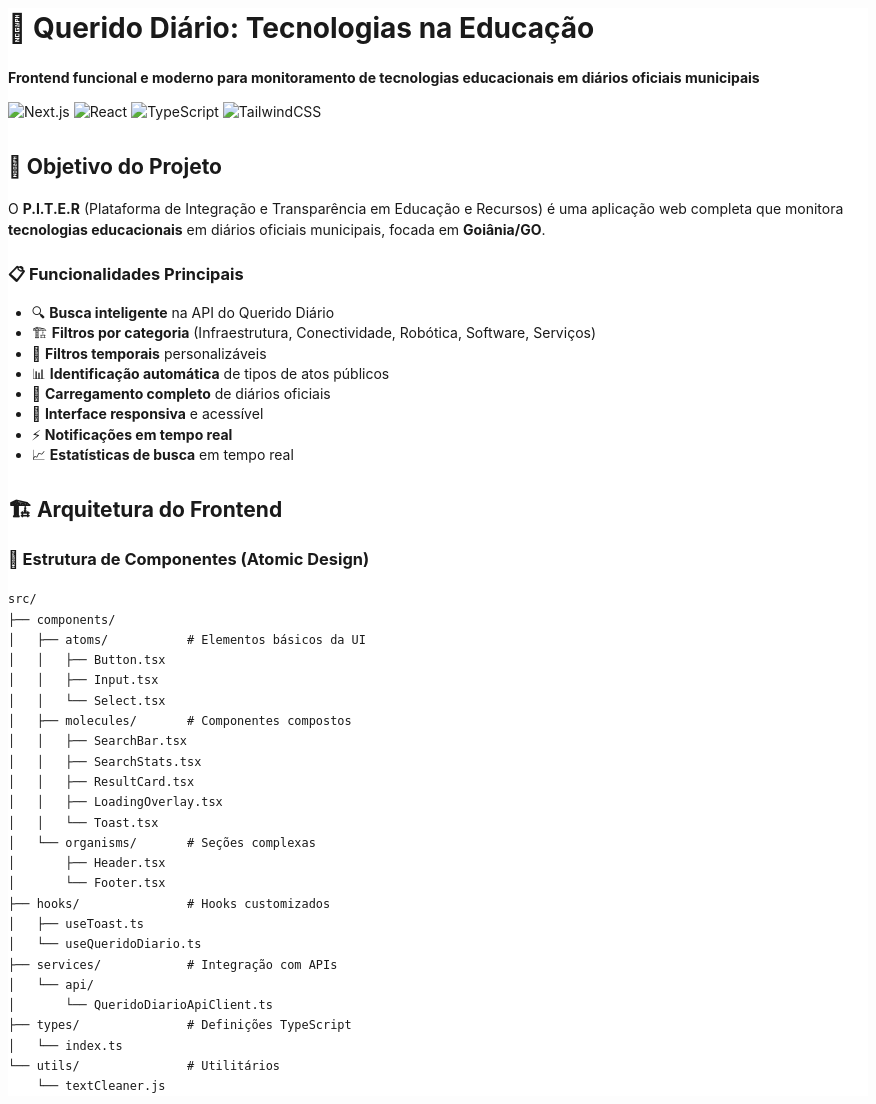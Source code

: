 # 📰 Querido Diário: Tecnologias na Educação

**Frontend funcional e moderno para monitoramento de tecnologias educacionais em diários oficiais municipais**

![Next.js](https://img.shields.io/badge/Next.js-14.2.32-black)
![React](https://img.shields.io/badge/React-18.2.0-blue)
![TypeScript](https://img.shields.io/badge/TypeScript-5.2.0-blue)
![TailwindCSS](https://img.shields.io/badge/TailwindCSS-3.3.0-cyan)

## 🎯 Objetivo do Projeto

O **P.I.T.E.R** (Plataforma de Integração e Transparência em Educação e Recursos) é uma aplicação web completa que monitora **tecnologias educacionais** em diários oficiais municipais, focada em **Goiânia/GO**.

### 📋 Funcionalidades Principais

- 🔍 **Busca inteligente** na API do Querido Diário
- 🏗️ **Filtros por categoria** (Infraestrutura, Conectividade, Robótica, Software, Serviços)
- 📅 **Filtros temporais** personalizáveis
- 📊 **Identificação automática** de tipos de atos públicos
- 📄 **Carregamento completo** de diários oficiais
- 🎨 **Interface responsiva** e acessível
- ⚡ **Notificações em tempo real**
- 📈 **Estatísticas de busca** em tempo real

## 🏗️ Arquitetura do Frontend

### 📁 Estrutura de Componentes (Atomic Design)

```
src/
├── components/
│   ├── atoms/           # Elementos básicos da UI
│   │   ├── Button.tsx
│   │   ├── Input.tsx
│   │   └── Select.tsx
│   ├── molecules/       # Componentes compostos
│   │   ├── SearchBar.tsx
│   │   ├── SearchStats.tsx
│   │   ├── ResultCard.tsx
│   │   ├── LoadingOverlay.tsx
│   │   └── Toast.tsx
│   └── organisms/       # Seções complexas
│       ├── Header.tsx
│       └── Footer.tsx
├── hooks/               # Hooks customizados
│   ├── useToast.ts
│   └── useQueridoDiario.ts
├── services/            # Integração com APIs
│   └── api/
│       └── QueridoDiarioApiClient.ts
├── types/               # Definições TypeScript
│   └── index.ts
└── utils/               # Utilitários
    └── textCleaner.js
```
